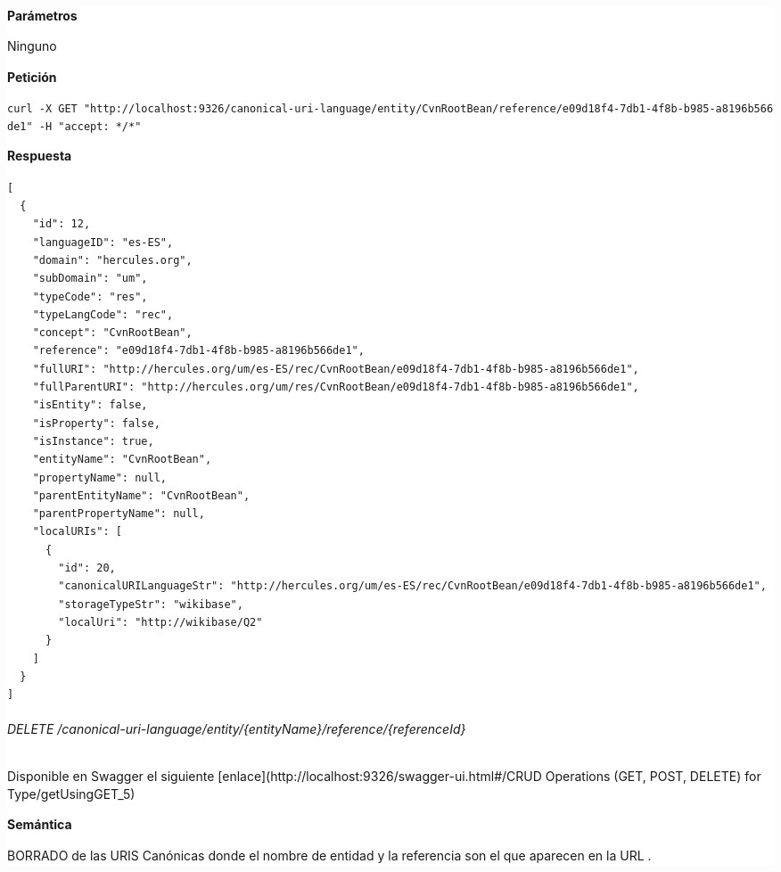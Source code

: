 **Parámetros**

Ninguno

**Petición**

```
curl -X GET "http://localhost:9326/canonical-uri-language/entity/CvnRootBean/reference/e09d18f4-7db1-4f8b-b985-a8196b566de1" -H "accept: */*"
```

**Respuesta**

```
[
  {
    "id": 12,
    "languageID": "es-ES",
    "domain": "hercules.org",
    "subDomain": "um",
    "typeCode": "res",
    "typeLangCode": "rec",
    "concept": "CvnRootBean",
    "reference": "e09d18f4-7db1-4f8b-b985-a8196b566de1",
    "fullURI": "http://hercules.org/um/es-ES/rec/CvnRootBean/e09d18f4-7db1-4f8b-b985-a8196b566de1",
    "fullParentURI": "http://hercules.org/um/res/CvnRootBean/e09d18f4-7db1-4f8b-b985-a8196b566de1",
    "isEntity": false,
    "isProperty": false,
    "isInstance": true,
    "entityName": "CvnRootBean",
    "propertyName": null,
    "parentEntityName": "CvnRootBean",
    "parentPropertyName": null,
    "localURIs": [
      {
        "id": 20,
        "canonicalURILanguageStr": "http://hercules.org/um/es-ES/rec/CvnRootBean/e09d18f4-7db1-4f8b-b985-a8196b566de1",
        "storageTypeStr": "wikibase",
        "localUri": "http://wikibase/Q2"
      }
    ]
  }
]
```

###### DELETE /canonical-uri-language/entity/{entityName}/reference/{referenceId}

Disponible en Swagger el siguiente [enlace](http://localhost:9326/swagger-ui.html#/CRUD Operations (GET, POST, DELETE) for Type/getUsingGET_5)

**Semántica**

BORRADO de las URIS Canónicas donde el nombre de entidad y la referencia son el que aparecen en la URL .
